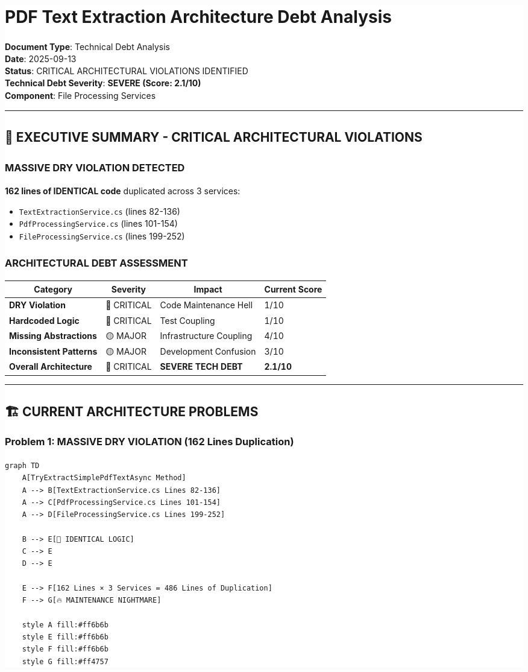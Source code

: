 # PDF Text Extraction Architecture Debt Analysis

**Document Type**: Technical Debt Analysis  
**Date**: 2025-09-13  
**Status**: CRITICAL ARCHITECTURAL VIOLATIONS IDENTIFIED  
**Technical Debt Severity**: **SEVERE (Score: 2.1/10)**  
**Component**: File Processing Services

---

## 🚨 EXECUTIVE SUMMARY - CRITICAL ARCHITECTURAL VIOLATIONS

### MASSIVE DRY VIOLATION DETECTED
**162 lines of IDENTICAL code** duplicated across 3 services:
- `TextExtractionService.cs` (lines 82-136)
- `PdfProcessingService.cs` (lines 101-154)  
- `FileProcessingService.cs` (lines 199-252)

### ARCHITECTURAL DEBT ASSESSMENT
| Category | Severity | Impact | Current Score |
|----------|----------|---------|---------------|
| **DRY Violation** | 🔴 CRITICAL | Code Maintenance Hell | 1/10 |
| **Hardcoded Logic** | 🔴 CRITICAL | Test Coupling | 1/10 |
| **Missing Abstractions** | 🟡 MAJOR | Infrastructure Coupling | 4/10 |
| **Inconsistent Patterns** | 🟡 MAJOR | Development Confusion | 3/10 |
| **Overall Architecture** | 🔴 CRITICAL | **SEVERE TECH DEBT** | **2.1/10** |

---

## 🏗️ CURRENT ARCHITECTURE PROBLEMS

### Problem 1: MASSIVE DRY VIOLATION (162 Lines Duplication)

```mermaid
graph TD
    A[TryExtractSimplePdfTextAsync Method] 
    A --> B[TextExtractionService.cs Lines 82-136]
    A --> C[PdfProcessingService.cs Lines 101-154] 
    A --> D[FileProcessingService.cs Lines 199-252]
    
    B --> E[🚨 IDENTICAL LOGIC]
    C --> E
    D --> E
    
    E --> F[162 Lines × 3 Services = 486 Lines of Duplication]
    F --> G[🔥 MAINTENANCE NIGHTMARE]
    
    style A fill:#ff6b6b
    style E fill:#ff6b6b
    style F fill:#ff6b6b
    style G fill:#ff4757
```
